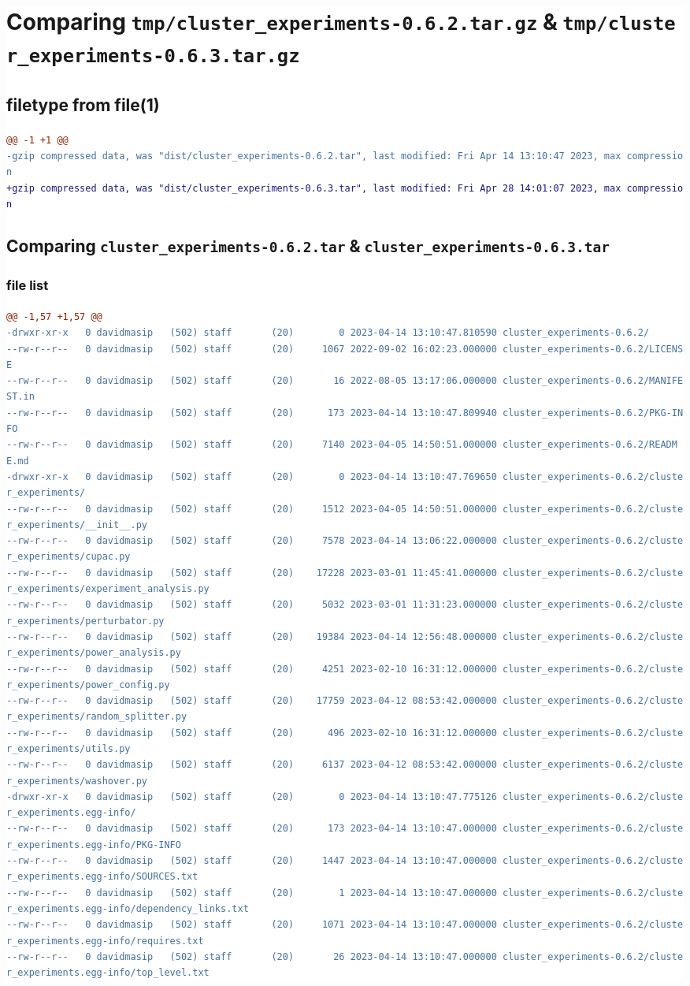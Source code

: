 # Comparing `tmp/cluster_experiments-0.6.2.tar.gz` & `tmp/cluster_experiments-0.6.3.tar.gz`

## filetype from file(1)

```diff
@@ -1 +1 @@
-gzip compressed data, was "dist/cluster_experiments-0.6.2.tar", last modified: Fri Apr 14 13:10:47 2023, max compression
+gzip compressed data, was "dist/cluster_experiments-0.6.3.tar", last modified: Fri Apr 28 14:01:07 2023, max compression
```

## Comparing `cluster_experiments-0.6.2.tar` & `cluster_experiments-0.6.3.tar`

### file list

```diff
@@ -1,57 +1,57 @@
-drwxr-xr-x   0 davidmasip   (502) staff       (20)        0 2023-04-14 13:10:47.810590 cluster_experiments-0.6.2/
--rw-r--r--   0 davidmasip   (502) staff       (20)     1067 2022-09-02 16:02:23.000000 cluster_experiments-0.6.2/LICENSE
--rw-r--r--   0 davidmasip   (502) staff       (20)       16 2022-08-05 13:17:06.000000 cluster_experiments-0.6.2/MANIFEST.in
--rw-r--r--   0 davidmasip   (502) staff       (20)      173 2023-04-14 13:10:47.809940 cluster_experiments-0.6.2/PKG-INFO
--rw-r--r--   0 davidmasip   (502) staff       (20)     7140 2023-04-05 14:50:51.000000 cluster_experiments-0.6.2/README.md
-drwxr-xr-x   0 davidmasip   (502) staff       (20)        0 2023-04-14 13:10:47.769650 cluster_experiments-0.6.2/cluster_experiments/
--rw-r--r--   0 davidmasip   (502) staff       (20)     1512 2023-04-05 14:50:51.000000 cluster_experiments-0.6.2/cluster_experiments/__init__.py
--rw-r--r--   0 davidmasip   (502) staff       (20)     7578 2023-04-14 13:06:22.000000 cluster_experiments-0.6.2/cluster_experiments/cupac.py
--rw-r--r--   0 davidmasip   (502) staff       (20)    17228 2023-03-01 11:45:41.000000 cluster_experiments-0.6.2/cluster_experiments/experiment_analysis.py
--rw-r--r--   0 davidmasip   (502) staff       (20)     5032 2023-03-01 11:31:23.000000 cluster_experiments-0.6.2/cluster_experiments/perturbator.py
--rw-r--r--   0 davidmasip   (502) staff       (20)    19384 2023-04-14 12:56:48.000000 cluster_experiments-0.6.2/cluster_experiments/power_analysis.py
--rw-r--r--   0 davidmasip   (502) staff       (20)     4251 2023-02-10 16:31:12.000000 cluster_experiments-0.6.2/cluster_experiments/power_config.py
--rw-r--r--   0 davidmasip   (502) staff       (20)    17759 2023-04-12 08:53:42.000000 cluster_experiments-0.6.2/cluster_experiments/random_splitter.py
--rw-r--r--   0 davidmasip   (502) staff       (20)      496 2023-02-10 16:31:12.000000 cluster_experiments-0.6.2/cluster_experiments/utils.py
--rw-r--r--   0 davidmasip   (502) staff       (20)     6137 2023-04-12 08:53:42.000000 cluster_experiments-0.6.2/cluster_experiments/washover.py
-drwxr-xr-x   0 davidmasip   (502) staff       (20)        0 2023-04-14 13:10:47.775126 cluster_experiments-0.6.2/cluster_experiments.egg-info/
--rw-r--r--   0 davidmasip   (502) staff       (20)      173 2023-04-14 13:10:47.000000 cluster_experiments-0.6.2/cluster_experiments.egg-info/PKG-INFO
--rw-r--r--   0 davidmasip   (502) staff       (20)     1447 2023-04-14 13:10:47.000000 cluster_experiments-0.6.2/cluster_experiments.egg-info/SOURCES.txt
--rw-r--r--   0 davidmasip   (502) staff       (20)        1 2023-04-14 13:10:47.000000 cluster_experiments-0.6.2/cluster_experiments.egg-info/dependency_links.txt
--rw-r--r--   0 davidmasip   (502) staff       (20)     1071 2023-04-14 13:10:47.000000 cluster_experiments-0.6.2/cluster_experiments.egg-info/requires.txt
--rw-r--r--   0 davidmasip   (502) staff       (20)       26 2023-04-14 13:10:47.000000 cluster_experiments-0.6.2/cluster_experiments.egg-info/top_level.txt
```